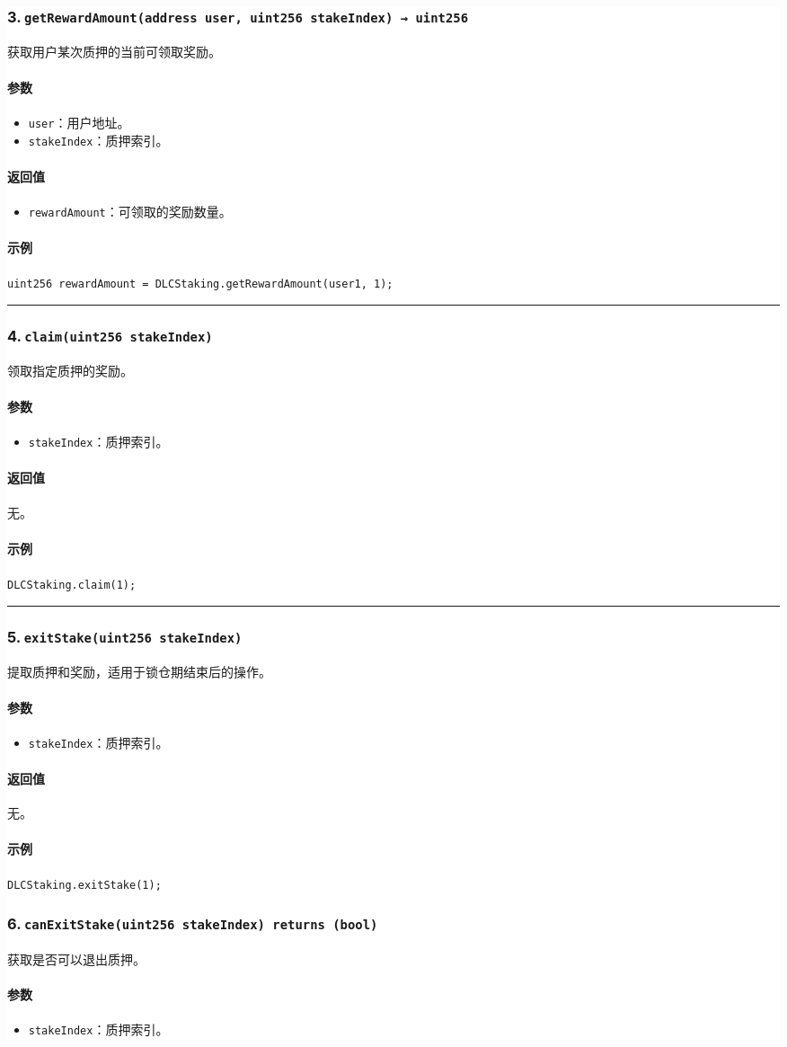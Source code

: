 
### 3. `getRewardAmount(address user, uint256 stakeIndex) → uint256`
获取用户某次质押的当前可领取奖励。

#### 参数
- `user`：用户地址。
- `stakeIndex`：质押索引。

#### 返回值
- `rewardAmount`：可领取的奖励数量。

#### 示例
```solidity
uint256 rewardAmount = DLCStaking.getRewardAmount(user1, 1);
```

---

### 4. `claim(uint256 stakeIndex)`
领取指定质押的奖励。

#### 参数
- `stakeIndex`：质押索引。

#### 返回值
无。

#### 示例
```solidity
DLCStaking.claim(1);
```

---

### 5. `exitStake(uint256 stakeIndex)`
提取质押和奖励，适用于锁仓期结束后的操作。

#### 参数
- `stakeIndex`：质押索引。

#### 返回值
无。

#### 示例
```solidity
DLCStaking.exitStake(1);
```

### 6. `canExitStake(uint256 stakeIndex) returns (bool)`
获取是否可以退出质押。

#### 参数
- `stakeIndex`：质押索引。
